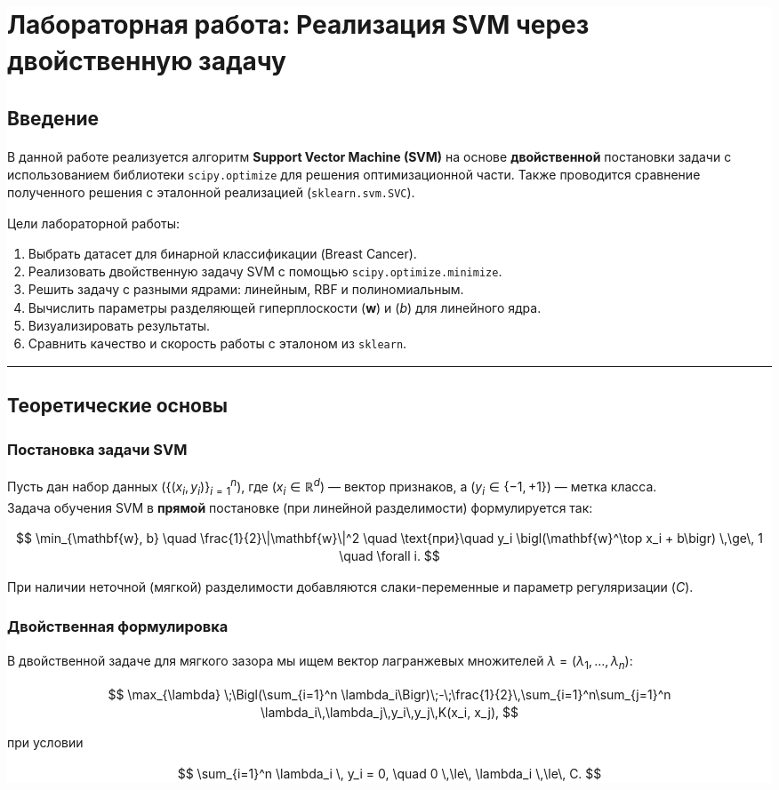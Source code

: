 # Лабораторная работа: Реализация SVM через двойственную задачу

## Введение

В данной работе реализуется алгоритм **Support Vector Machine (SVM)** на основе **двойственной** постановки задачи с использованием библиотеки `scipy.optimize` для решения оптимизационной части. Также проводится сравнение полученного решения с эталонной реализацией (`sklearn.svm.SVC`).

Цели лабораторной работы:
1. Выбрать датасет для бинарной классификации (Breast Cancer).
2. Реализовать двойственную задачу SVM с помощью `scipy.optimize.minimize`.
3. Решить задачу с разными ядрами: линейным, RBF и полиномиальным.
4. Вычислить параметры разделяющей гиперплоскости $(\mathbf{w})$ и $(b)$ для линейного ядра.
5. Визуализировать результаты.
6. Сравнить качество и скорость работы с эталоном из `sklearn`.

---

## Теоретические основы

### Постановка задачи SVM

Пусть дан набор данных $(\bigl\{(x_i, y_i)\bigr\}_{i=1}^n)$, где $(x_i \in \mathbb{R}^d)$ — вектор признаков, а $(y_i \in \{-1, +1\})$ — метка класса.  
Задача обучения SVM в **прямой** постановке (при линейной разделимости) формулируется так:

$$
\min_{\mathbf{w}, b} \quad \frac{1}{2}\|\mathbf{w}\|^2 
\quad \text{при}\quad 
y_i \bigl(\mathbf{w}^\top x_i + b\bigr) \,\ge\, 1 \quad \forall i.
$$

При наличии неточной (мягкой) разделимости добавляются слаки-переменные и параметр регуляризации $(C)$.

### Двойственная формулировка

В двойственной задаче для мягкого зазора мы ищем вектор лагранжевых множителей $\lambda = (\lambda_1, \dots, \lambda_n)$:

$$
\max_{\lambda} \;\Bigl(\sum_{i=1}^n \lambda_i\Bigr)\;-\;\frac{1}{2}\,\sum_{i=1}^n\sum_{j=1}^n \lambda_i\,\lambda_j\,y_i\,y_j\,K(x_i, x_j),
$$

при условии

$$
\sum_{i=1}^n \lambda_i \, y_i = 0, 
\quad
0 \,\le\, \lambda_i \,\le\, C.
$$
